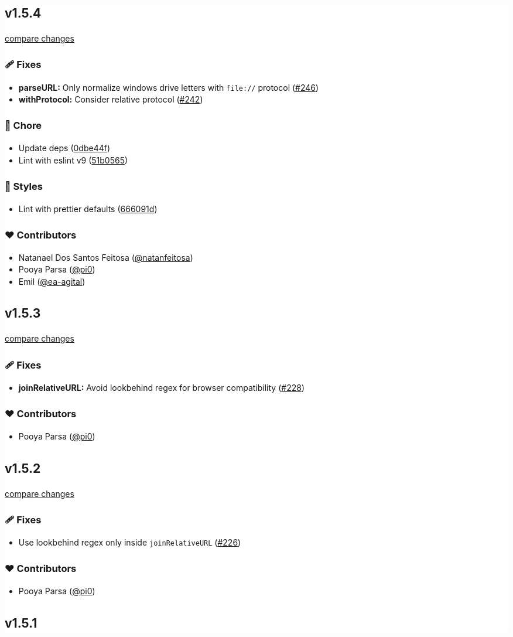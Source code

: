 ## v1.5.4

[compare changes](https://github.com/unjs/ufo/compare/v1.5.3...v1.5.4)

### 🩹 Fixes

- **parseURL:** Only normalize windows drive letters with `file://` protocol ([#246](https://github.com/unjs/ufo/pull/246))
- **withProtocol:** Consider relative protocol ([#242](https://github.com/unjs/ufo/pull/242))

### 🏡 Chore

- Update deps ([0dbe44f](https://github.com/unjs/ufo/commit/0dbe44f))
- Lint with eslint v9 ([51b0565](https://github.com/unjs/ufo/commit/51b0565))

### 🎨 Styles

- Lint with prettier defaults ([666091d](https://github.com/unjs/ufo/commit/666091d))

### ❤️ Contributors

- Natanael Dos Santos Feitosa ([@natanfeitosa](http://github.com/natanfeitosa))
- Pooya Parsa ([@pi0](http://github.com/pi0))
- Emil ([@ea-agital](http://github.com/ea-agital))

## v1.5.3

[compare changes](https://github.com/unjs/ufo/compare/v1.5.2...v1.5.3)

### 🩹 Fixes

- **joinRelativeURL:** Avoid lookbehind regex for browser compatibility ([#228](https://github.com/unjs/ufo/pull/228))

### ❤️ Contributors

- Pooya Parsa ([@pi0](http://github.com/pi0))

## v1.5.2

[compare changes](https://github.com/unjs/ufo/compare/v1.5.1...v1.5.2)

### 🩹 Fixes

- Use lookbehind regex only inside `joinRelativeURL` ([#226](https://github.com/unjs/ufo/pull/226))

### ❤️ Contributors

- Pooya Parsa ([@pi0](http://github.com/pi0))

## v1.5.1
